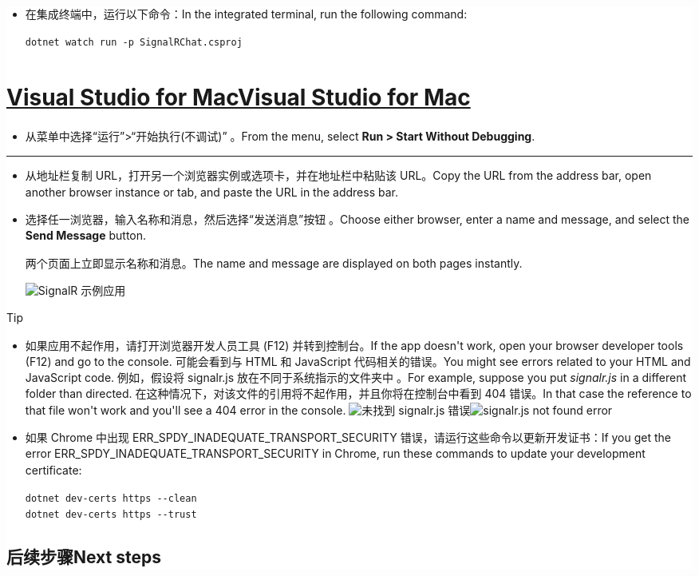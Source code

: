 * <span data-ttu-id="59a5c-192">在集成终端中，运行以下命令：</span><span class="sxs-lookup"><span data-stu-id="59a5c-192">In the integrated terminal, run the following command:</span></span>

  ```dotnetcli
  dotnet watch run -p SignalRChat.csproj
  ```

# <a name="visual-studio-for-mactabvisual-studio-mac"></a>[<span data-ttu-id="59a5c-193">Visual Studio for Mac</span><span class="sxs-lookup"><span data-stu-id="59a5c-193">Visual Studio for Mac</span></span>](#tab/visual-studio-mac)

* <span data-ttu-id="59a5c-194">从菜单中选择“运行”>“开始执行(不调试)”  。</span><span class="sxs-lookup"><span data-stu-id="59a5c-194">From the menu, select **Run > Start Without Debugging**.</span></span>

---

* <span data-ttu-id="59a5c-195">从地址栏复制 URL，打开另一个浏览器实例或选项卡，并在地址栏中粘贴该 URL。</span><span class="sxs-lookup"><span data-stu-id="59a5c-195">Copy the URL from the address bar, open another browser instance or tab, and paste the URL in the address bar.</span></span>

* <span data-ttu-id="59a5c-196">选择任一浏览器，输入名称和消息，然后选择“发送消息”按钮  。</span><span class="sxs-lookup"><span data-stu-id="59a5c-196">Choose either browser, enter a name and message, and select the **Send Message** button.</span></span>

  <span data-ttu-id="59a5c-197">两个页面上立即显示名称和消息。</span><span class="sxs-lookup"><span data-stu-id="59a5c-197">The name and message are displayed on both pages instantly.</span></span>

  ![SignalR 示例应用](signalr/_static/3.x/signalr-get-started-finished.png)

> [!TIP]
> * <span data-ttu-id="59a5c-199">如果应用不起作用，请打开浏览器开发人员工具 (F12) 并转到控制台。</span><span class="sxs-lookup"><span data-stu-id="59a5c-199">If the app doesn't work, open your browser developer tools (F12) and go to the console.</span></span> <span data-ttu-id="59a5c-200">可能会看到与 HTML 和 JavaScript 代码相关的错误。</span><span class="sxs-lookup"><span data-stu-id="59a5c-200">You might see errors related to your HTML and JavaScript code.</span></span> <span data-ttu-id="59a5c-201">例如，假设将 signalr.js 放在不同于系统指示的文件夹中  。</span><span class="sxs-lookup"><span data-stu-id="59a5c-201">For example, suppose you put *signalr.js* in a different folder than directed.</span></span> <span data-ttu-id="59a5c-202">在这种情况下，对该文件的引用将不起作用，并且你将在控制台中看到 404 错误。</span><span class="sxs-lookup"><span data-stu-id="59a5c-202">In that case the reference to that file won't work and you'll see a 404 error in the console.</span></span>
>   <span data-ttu-id="59a5c-203">![未找到 signalr.js 错误](signalr/_static/3.x/f12-console.png)</span><span class="sxs-lookup"><span data-stu-id="59a5c-203">![signalr.js not found error](signalr/_static/3.x/f12-console.png)</span></span>
> * <span data-ttu-id="59a5c-204">如果 Chrome 中出现 ERR_SPDY_INADEQUATE_TRANSPORT_SECURITY 错误，请运行这些命令以更新开发证书：</span><span class="sxs-lookup"><span data-stu-id="59a5c-204">If you get the error ERR_SPDY_INADEQUATE_TRANSPORT_SECURITY in Chrome, run these commands to update your development certificate:</span></span>
>
>   ```dotnetcli
>   dotnet dev-certs https --clean
>   dotnet dev-certs https --trust
>   ```

## <a name="next-steps"></a><span data-ttu-id="59a5c-205">后续步骤</span><span class="sxs-lookup"><span data-stu-id="59a5c-205">Next steps</span></span>

